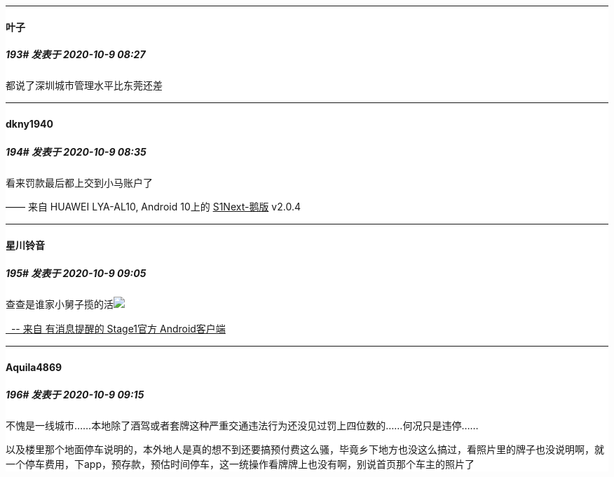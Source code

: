 -----

####  叶子  
##### 193#       发表于 2020-10-9 08:27




都说了深圳城市管理水平比东莞还差







-----

####  dkny1940  
##### 194#       发表于 2020-10-9 08:35




看来罚款最后都上交到小马账户了

—— 来自 HUAWEI LYA-AL10, Android 10上的 [S1Next-鹅版](https://github.com/ykrank/S1-Next/releases) v2.0.4







-----

####  星川铃音  
##### 195#       发表于 2020-10-9 09:05




查查是谁家小舅子揽的活<img src="https://static.saraba1st.com/image/smiley/face2017/031.png" referrerpolicy="no-referrer">

[  -- 来自 有消息提醒的 Stage1官方 Android客户端](https://www.coolapk.com/apk/140634)







-----

####  Aquila4869  
##### 196#       发表于 2020-10-9 09:15




不愧是一线城市……本地除了酒驾或者套牌这种严重交通违法行为还没见过罚上四位数的……何况只是违停……

以及楼里那个地面停车说明的，本外地人是真的想不到还要搞预付费这么骚，毕竟乡下地方也没这么搞过，看照片里的牌子也没说明啊，就一个停车费用，下app，预存款，预估时间停车，这一统操作看牌牌上也没有啊，别说首页那个车主的照片了



